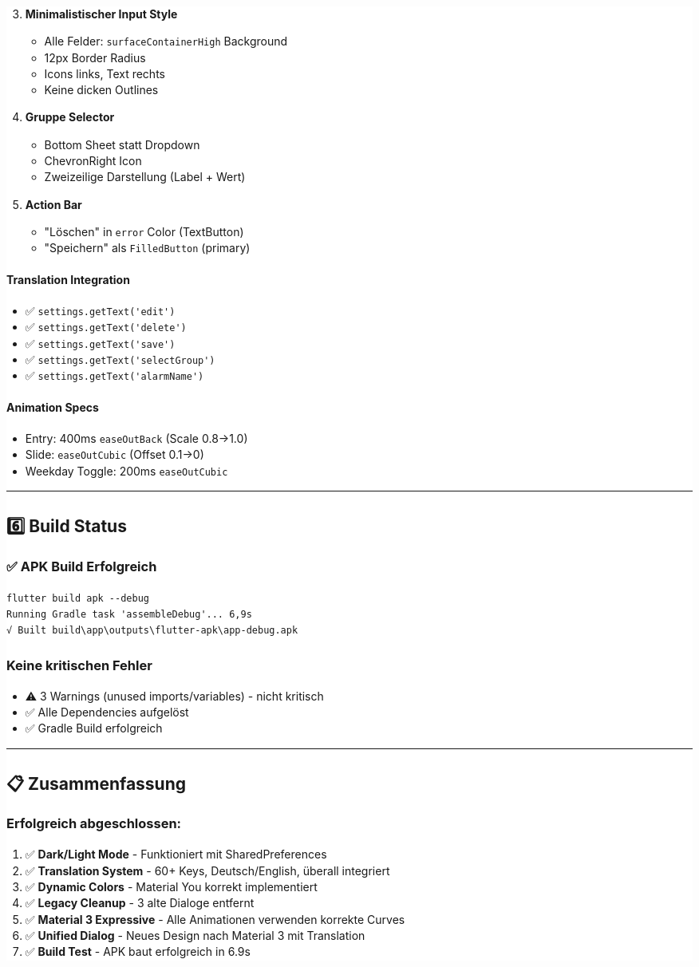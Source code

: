 3. **Minimalistischer Input Style**
   - Alle Felder: `surfaceContainerHigh` Background
   - 12px Border Radius
   - Icons links, Text rechts
   - Keine dicken Outlines

4. **Gruppe Selector**
   - Bottom Sheet statt Dropdown
   - ChevronRight Icon
   - Zweizeilige Darstellung (Label + Wert)

5. **Action Bar**
   - "Löschen" in `error` Color (TextButton)
   - "Speichern" als `FilledButton` (primary)

#### **Translation Integration**
- ✅ `settings.getText('edit')`
- ✅ `settings.getText('delete')`
- ✅ `settings.getText('save')`
- ✅ `settings.getText('selectGroup')`
- ✅ `settings.getText('alarmName')`

#### **Animation Specs**
- Entry: 400ms `easeOutBack` (Scale 0.8→1.0)
- Slide: `easeOutCubic` (Offset 0.1→0)
- Weekday Toggle: 200ms `easeOutCubic`

---

## 6️⃣ **Build Status**

### ✅ **APK Build Erfolgreich**
```
flutter build apk --debug
Running Gradle task 'assembleDebug'... 6,9s
√ Built build\app\outputs\flutter-apk\app-debug.apk
```

### **Keine kritischen Fehler**
- ⚠️ 3 Warnings (unused imports/variables) - nicht kritisch
- ✅ Alle Dependencies aufgelöst
- ✅ Gradle Build erfolgreich

---

## 📋 **Zusammenfassung**

### **Erfolgreich abgeschlossen:**
1. ✅ **Dark/Light Mode** - Funktioniert mit SharedPreferences
2. ✅ **Translation System** - 60+ Keys, Deutsch/English, überall integriert
3. ✅ **Dynamic Colors** - Material You korrekt implementiert
4. ✅ **Legacy Cleanup** - 3 alte Dialoge entfernt
5. ✅ **Material 3 Expressive** - Alle Animationen verwenden korrekte Curves
6. ✅ **Unified Dialog** - Neues Design nach Material 3 mit Translation
7. ✅ **Build Test** - APK baut erfolgreich in 6.9s
